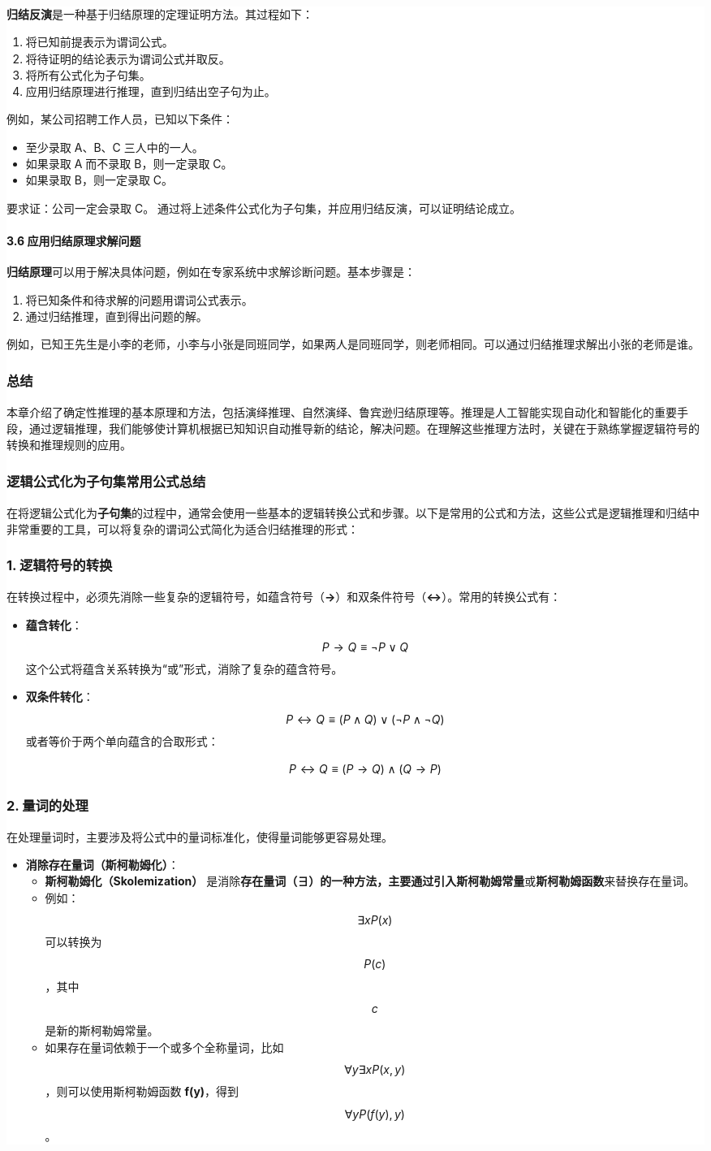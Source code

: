 **归结反演**是一种基于归结原理的定理证明方法。其过程如下：
1. 将已知前提表示为谓词公式。
2. 将待证明的结论表示为谓词公式并取反。
3. 将所有公式化为子句集。
4. 应用归结原理进行推理，直到归结出空子句为止。

例如，某公司招聘工作人员，已知以下条件：
- 至少录取 A、B、C 三人中的一人。
- 如果录取 A 而不录取 B，则一定录取 C。
- 如果录取 B，则一定录取 C。
  

要求证：公司一定会录取 C。
通过将上述条件公式化为子句集，并应用归结反演，可以证明结论成立。

#### 3.6 应用归结原理求解问题

**归结原理**可以用于解决具体问题，例如在专家系统中求解诊断问题。基本步骤是：
1. 将已知条件和待求解的问题用谓词公式表示。
2. 通过归结推理，直到得出问题的解。

例如，已知王先生是小李的老师，小李与小张是同班同学，如果两人是同班同学，则老师相同。可以通过归结推理求解出小张的老师是谁。

### 总结
本章介绍了确定性推理的基本原理和方法，包括演绎推理、自然演绎、鲁宾逊归结原理等。推理是人工智能实现自动化和智能化的重要手段，通过逻辑推理，我们能够使计算机根据已知知识自动推导新的结论，解决问题。在理解这些推理方法时，关键在于熟练掌握逻辑符号的转换和推理规则的应用。

### 逻辑公式化为子句集常用公式总结

在将逻辑公式化为**子句集**的过程中，通常会使用一些基本的逻辑转换公式和步骤。以下是常用的公式和方法，这些公式是逻辑推理和归结中非常重要的工具，可以将复杂的谓词公式简化为适合归结推理的形式：

### 1. 逻辑符号的转换
在转换过程中，必须先消除一些复杂的逻辑符号，如蕴含符号（**→**）和双条件符号（**↔**）。常用的转换公式有：

- **蕴含转化**：
  $$
  P \to Q \equiv \neg P \lor Q
  $$
  这个公式将蕴含关系转换为“或”形式，消除了复杂的蕴含符号。
  
- **双条件转化**：
  $$
  P \leftrightarrow Q \equiv (P \land Q) \lor (\neg P \land \neg Q)
  $$
  或者等价于两个单向蕴含的合取形式：
  
  $$
  P \leftrightarrow Q \equiv (P \to Q) \land (Q \to P)
  $$

### 2. 量词的处理
在处理量词时，主要涉及将公式中的量词标准化，使得量词能够更容易处理。

- **消除存在量词（斯柯勒姆化）**：
  - **斯柯勒姆化（Skolemization）** 是消除**存在量词（∃）**的一种方法，主要通过引入**斯柯勒姆常量**或**斯柯勒姆函数**来替换存在量词。
  - 例如：$$\exists x P(x)$$ 可以转换为 $$P(c)$$，其中 $$c$$ 是新的斯柯勒姆常量。
  - 如果存在量词依赖于一个或多个全称量词，比如 $$\forall y \exists x P(x, y)$$，则可以使用斯柯勒姆函数 **f(y)**，得到 $$\forall y P(f(y), y)$$。
